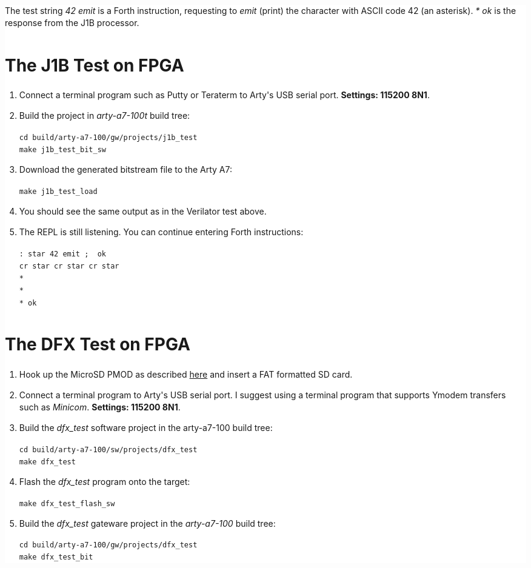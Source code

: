 The test string *42 emit* is a Forth instruction, requesting to *emit* (print) the character with ASCII code 42 (an asterisk). *\* ok* is the response from the J1B processor.

The J1B Test on FPGA
====================

1. Connect a terminal program such as Putty or Teraterm to Arty's USB serial port. **Settings: 115200 8N1**.

2. Build the project in *arty-a7-100t* build tree:

    ```
    cd build/arty-a7-100/gw/projects/j1b_test
    make j1b_test_bit_sw
    ```

4. Download the generated bitstream file to the Arty A7:

    ```
    make j1b_test_load
    ```

5. You should see the same output as in the Verilator test above.
6. The REPL is still listening. You can continue entering Forth instructions:

    ```
    : star 42 emit ;  ok
    cr star cr star cr star 
    *
    *
    * ok
    ```

The DFX Test on FPGA
====================

1. Hook up the MicroSD PMOD as described [here](https://boxlambda.readthedocs.io/en/latest/pmods/#microsd-pmod) and insert a FAT formatted SD card.

2. Connect a terminal program to Arty's USB serial port. I suggest using a terminal program that supports Ymodem transfers such as *Minicom*. **Settings: 115200 8N1**.

3. Build the *dfx_test* software project in the arty-a7-100 build tree:

    ```
    cd build/arty-a7-100/sw/projects/dfx_test
    make dfx_test
    ```

4. Flash the *dfx_test* program onto the target:

    ```
    make dfx_test_flash_sw
    ```

5. Build the *dfx_test* gateware project in the *arty-a7-100* build tree:

    ```
    cd build/arty-a7-100/gw/projects/dfx_test
    make dfx_test_bit
    ```
